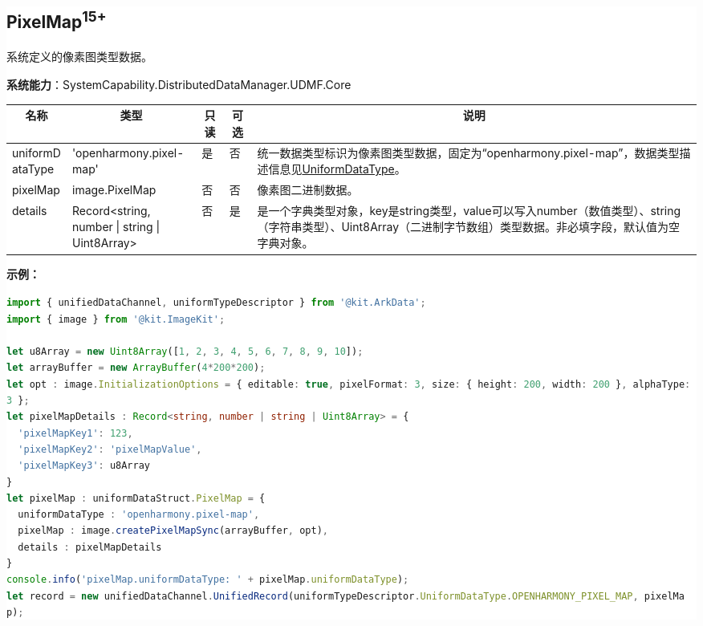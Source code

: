 ## PixelMap<sup>15+</sup>

系统定义的像素图类型数据。

**系统能力**：SystemCapability.DistributedDataManager.UDMF.Core

| 名称         | 类型   | 只读 | 可选 | 说明                                                                                                                             |
|------------| ------ | ---- |----|--------------------------------------------------------------------------------------------------------------------------------|
| uniformDataType | 'openharmony.pixel-map'| 是   | 否  | 统一数据类型标识为像素图类型数据，固定为“openharmony.pixel-map”，数据类型描述信息见[UniformDataType](js-apis-data-uniformTypeDescriptor.md#uniformdatatype)。 
| pixelMap     | image.PixelMap | 否   | 否  | 像素图二进制数据。|
| details | Record<string, number \| string \| Uint8Array> | 否   | 是   | 是一个字典类型对象，key是string类型，value可以写入number（数值类型）、string（字符串类型）、Uint8Array（二进制字节数组）类型数据。非必填字段，默认值为空字典对象。|


**示例：**

```ts
import { unifiedDataChannel, uniformTypeDescriptor } from '@kit.ArkData';
import { image } from '@kit.ImageKit';

let u8Array = new Uint8Array([1, 2, 3, 4, 5, 6, 7, 8, 9, 10]);
let arrayBuffer = new ArrayBuffer(4*200*200);
let opt : image.InitializationOptions = { editable: true, pixelFormat: 3, size: { height: 200, width: 200 }, alphaType: 3 };
let pixelMapDetails : Record<string, number | string | Uint8Array> = {
  'pixelMapKey1': 123,
  'pixelMapKey2': 'pixelMapValue',
  'pixelMapKey3': u8Array
}
let pixelMap : uniformDataStruct.PixelMap = {
  uniformDataType : 'openharmony.pixel-map',
  pixelMap : image.createPixelMapSync(arrayBuffer, opt),
  details : pixelMapDetails
}
console.info('pixelMap.uniformDataType: ' + pixelMap.uniformDataType);
let record = new unifiedDataChannel.UnifiedRecord(uniformTypeDescriptor.UniformDataType.OPENHARMONY_PIXEL_MAP, pixelMap);
```